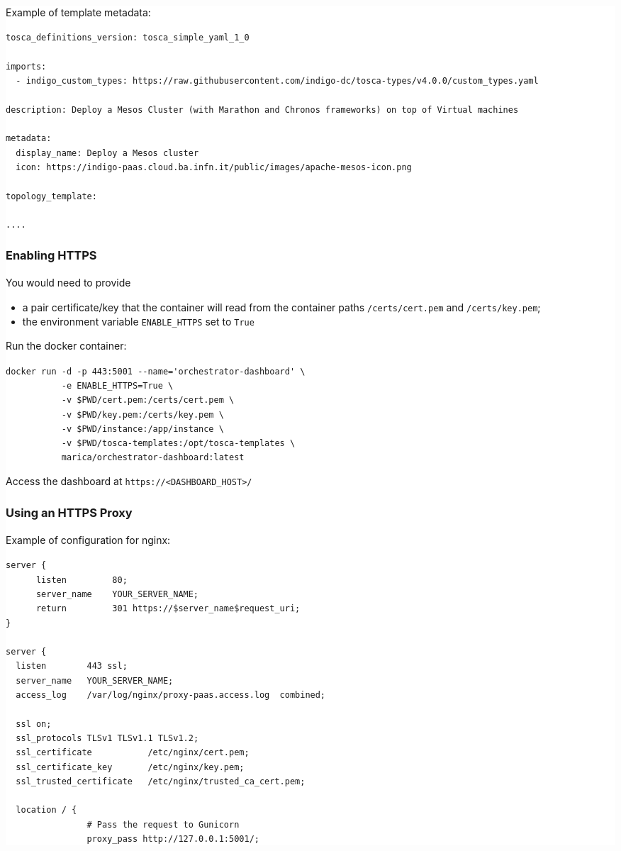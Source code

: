 
Example of template metadata:

```
tosca_definitions_version: tosca_simple_yaml_1_0

imports:
  - indigo_custom_types: https://raw.githubusercontent.com/indigo-dc/tosca-types/v4.0.0/custom_types.yaml

description: Deploy a Mesos Cluster (with Marathon and Chronos frameworks) on top of Virtual machines

metadata:
  display_name: Deploy a Mesos cluster
  icon: https://indigo-paas.cloud.ba.infn.it/public/images/apache-mesos-icon.png

topology_template:

....
```

### Enabling HTTPS

You would need to provide
- a pair certificate/key that the container will read from the container paths `/certs/cert.pem` and `/certs/key.pem`;
- the environment variable `ENABLE_HTTPS` set to `True`
 

Run the docker container:
```
docker run -d -p 443:5001 --name='orchestrator-dashboard' \
           -e ENABLE_HTTPS=True \
           -v $PWD/cert.pem:/certs/cert.pem \
           -v $PWD/key.pem:/certs/key.pem \
           -v $PWD/instance:/app/instance \
           -v $PWD/tosca-templates:/opt/tosca-templates \
           marica/orchestrator-dashboard:latest
```
Access the dashboard at `https://<DASHBOARD_HOST>/`

### Using an HTTPS Proxy 

Example of configuration for nginx:
```
server {
      listen         80;
      server_name    YOUR_SERVER_NAME;
      return         301 https://$server_name$request_uri;
}

server {
  listen        443 ssl;
  server_name   YOUR_SERVER_NAME;
  access_log    /var/log/nginx/proxy-paas.access.log  combined;

  ssl on;
  ssl_protocols TLSv1 TLSv1.1 TLSv1.2;
  ssl_certificate           /etc/nginx/cert.pem;
  ssl_certificate_key       /etc/nginx/key.pem;
  ssl_trusted_certificate   /etc/nginx/trusted_ca_cert.pem;

  location / {
                # Pass the request to Gunicorn
                proxy_pass http://127.0.0.1:5001/;

```